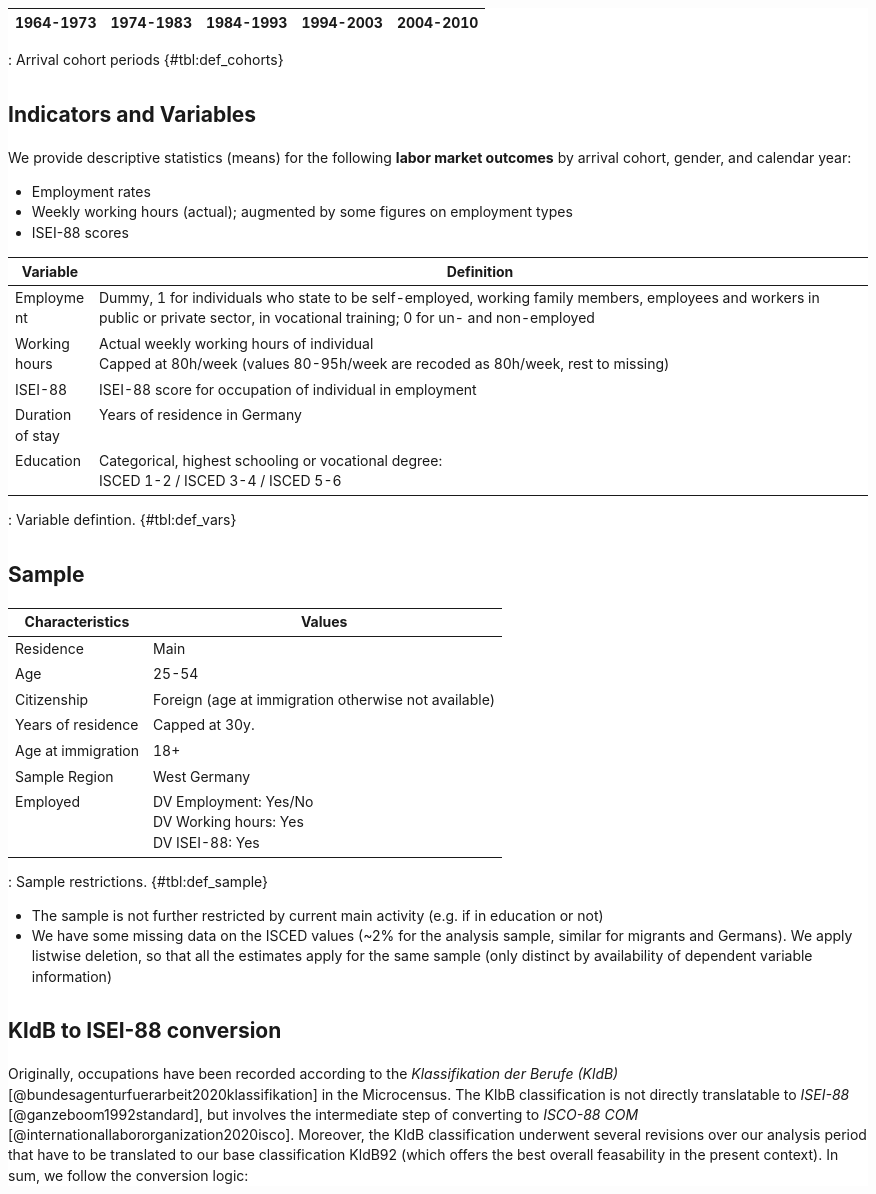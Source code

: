 | 1964-1973 | 1974-1983 | 1984-1993 | 1994-2003 | 2004-2010 |
| --------- | --------- | --------- | --------- | --------- |
: Arrival cohort periods {#tbl:def_cohorts}

## Indicators and Variables

We provide descriptive statistics (means) for the following __labor market outcomes__ by arrival cohort, gender, and calendar year:

- Employment rates
- Weekly working hours (actual); augmented by some figures on employment types
- ISEI-88 scores


| Variable       | Definition                                                                                                                                                                            |
| -------------- | ------------------------------------------------------------------------------------------------------------------------------------------------------------------------------------- |
| Employment   | Dummy, 1 for individuals who state to be self-employed, working family members, employees and workers in public or private sector, in vocational training; 0 for un- and non-employed |
| Working hours | Actual weekly working hours of individual<br />Capped at 80h/week (values 80-95h/week are recoded as 80h/week, rest to missing)                                                       |
| ISEI-88      | ISEI-88 score for occupation of individual in employment                                                                                                                              |
| Duration of stay      | Years of residence in Germany                                                                                                                                                                   |
| Education         | Categorical, highest schooling or vocational degree:<br />ISCED 1-2 / ISCED 3-4 / ISCED 5-6                                                                                           |
: Variable defintion. {#tbl:def_vars}

## Sample

| Characteristics    | Values                                                            |
| ------------------ | ----------------------------------------------------------------- |
| Residence          | Main                                                              |
| Age                | 25-54                                                             |
| Citizenship        | Foreign (age at immigration otherwise not available)              |
| Years of residence | Capped at 30y.                                                    |
| Age at immigration | 18+                                                               |
| Sample Region      | West Germany                                                      |
| Employed           | DV Employment: Yes/No<br />DV Working hours: Yes<br />DV ISEI-88: Yes |
: Sample restrictions. {#tbl:def_sample}

- The sample is not further restricted by current main activity (e.g. if in education or not)
- We have some missing data on the ISCED values (~2% for the analysis sample, similar for migrants and Germans). We apply listwise deletion, so that all the estimates apply for the same sample (only distinct by availability of dependent variable information)

## KldB to ISEI-88 conversion

Originally, occupations have been recorded according to the _Klassifikation der Berufe (KldB)_ [@bundesagenturfuerarbeit2020klassifikation] in the Microcensus. The KlbB classification is not directly translatable to _ISEI-88_ [@ganzeboom1992standard], but involves the intermediate step of converting to _ISCO-88 COM_ [@internationallabororganization2020isco]. Moreover, the KldB classification underwent several revisions over our analysis period that have to be translated to our base classification KldB92 (which offers the best overall feasability in the present context). In sum, we follow the conversion logic:
